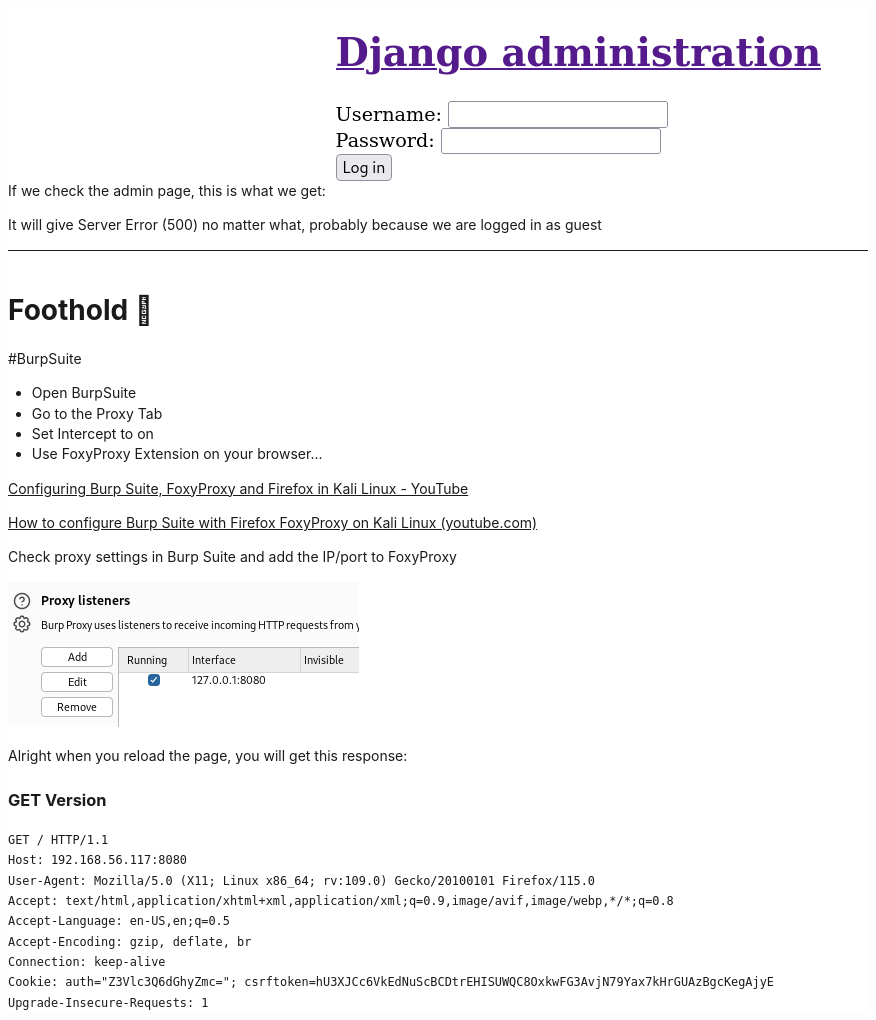 ```bash
```

If we check the admin page, this is what we get:
![Venus](DjangoAdministration.png)

It will give Server Error (500) no matter what, probably because we are logged in as guest

---
# Foothold 🦶
#BurpSuite

- Open BurpSuite
- Go to the Proxy Tab
- Set Intercept to on
- Use FoxyProxy Extension on your browser... 


[Configuring Burp Suite, FoxyProxy and Firefox in Kali Linux - YouTube](https://www.youtube.com/watch?v=Rv3G6vqeB6I)

[How to configure Burp Suite with Firefox FoxyProxy on Kali Linux (youtube.com)](https://www.youtube.com/watch?v=MyJnuw7afX8)

Check proxy settings in Burp Suite and add the IP/port to FoxyProxy

![Venus](Proxy_Burp.png)

Alright when you reload the page, you will get this response:

### GET Version
```http
GET / HTTP/1.1
Host: 192.168.56.117:8080
User-Agent: Mozilla/5.0 (X11; Linux x86_64; rv:109.0) Gecko/20100101 Firefox/115.0
Accept: text/html,application/xhtml+xml,application/xml;q=0.9,image/avif,image/webp,*/*;q=0.8
Accept-Language: en-US,en;q=0.5
Accept-Encoding: gzip, deflate, br
Connection: keep-alive
Cookie: auth="Z3Vlc3Q6dGhyZmc="; csrftoken=hU3XJCc6VkEdNuScBCDtrEHISUWQC8OxkwFG3AvjN79Yax7kHrGUAzBgcKegAjyE
Upgrade-Insecure-Requests: 1
```
